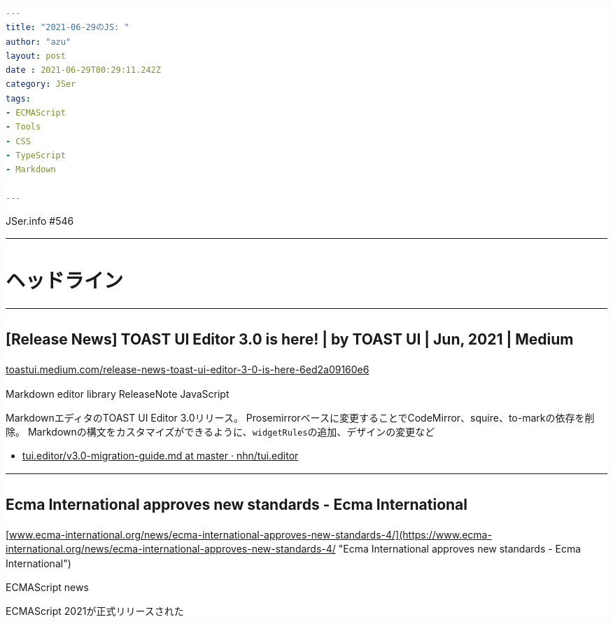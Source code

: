 ```yaml
---
title: "2021-06-29のJS: "
author: "azu"
layout: post
date : 2021-06-29T00:29:11.242Z
category: JSer
tags:
- ECMAScript
- Tools
- CSS
- TypeScript
- Markdown

---
```


JSer.info #546

----

<h1 class="site-genre">ヘッドライン</h1>

----

## \[Release News\] TOAST UI Editor 3.0 is here! | by TOAST UI | Jun, 2021 | Medium
[toastui.medium.com/release-news-toast-ui-editor-3-0-is-here-6ed2a09160e6](https://toastui.medium.com/release-news-toast-ui-editor-3-0-is-here-6ed2a09160e6 "\[Release News\] TOAST UI Editor 3.0 is here! | by TOAST UI | Jun, 2021 | Medium")
<p class="jser-tags jser-tag-icon"><span class="jser-tag">Markdown</span> <span class="jser-tag">editor</span> <span class="jser-tag">library</span> <span class="jser-tag">ReleaseNote</span> <span class="jser-tag">JavaScript</span></p>

MarkdownエディタのTOAST UI Editor 3.0リリース。
Prosemirrorベースに変更することでCodeMirror、squire、to-markの依存を削除。
Markdownの構文をカスタマイズができるように、`widgetRules`の追加、デザインの変更など

- [tui.editor/v3.0-migration-guide.md at master · nhn/tui.editor](https://github.com/nhn/tui.editor/blob/master/docs/v3.0-migration-guide.md "tui.editor/v3.0-migration-guide.md at master · nhn/tui.editor")

----

## Ecma International approves new standards - Ecma International
[www.ecma-international.org/news/ecma-international-approves-new-standards-4/](https://www.ecma-international.org/news/ecma-international-approves-new-standards-4/ "Ecma International approves new standards - Ecma International")
<p class="jser-tags jser-tag-icon"><span class="jser-tag">ECMAScript</span> <span class="jser-tag">news</span></p>

ECMAScript 2021が正式リリースされた
